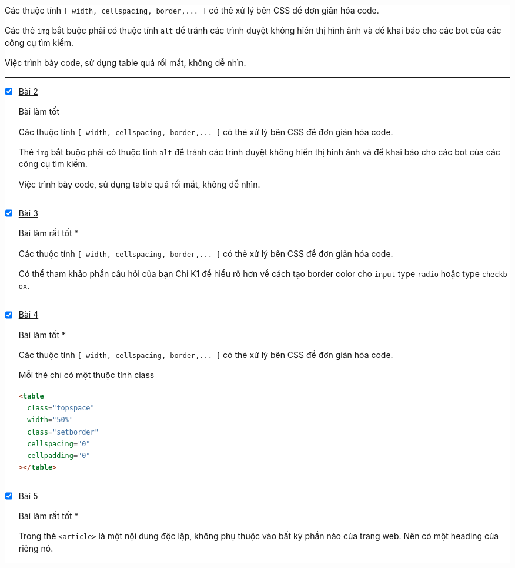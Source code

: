   Các thuộc tính `[ width, cellspacing, border,... ]` có thẻ xử lý bên CSS để đơn giản hóa code.

  Các thẻ `img` bắt buộc phải có thuộc tính `alt` để tránh các trình duyệt không hiển thị hình ảnh và để khai báo cho các bot của các công cụ tìm kiếm.

  Việc trình bày code, sử dụng table quá rối mắt, không dễ nhìn.

---

- [x] [Bài 2](https://github.com/TranCong312002/F8-fullstack-k4/tree/main/Bai_tap_buoi_3)

  Bài làm tốt

  Các thuộc tính `[ width, cellspacing, border,... ]` có thẻ xử lý bên CSS để đơn giản hóa code.

  Thẻ `img` bắt buộc phải có thuộc tính `alt` để tránh các trình duyệt không hiển thị hình ảnh và để khai báo cho các bot của các công cụ tìm kiếm.

  Việc trình bày code, sử dụng table quá rối mắt, không dễ nhìn.

---

- [x] [Bài 3](https://github.com/TranCong312002/F8-fullstack-k4/tree/main/Bai_tap_buoi_3)

  Bài làm rất tốt \*

  Các thuộc tính `[ width, cellspacing, border,... ]` có thẻ xử lý bên CSS để đơn giản hóa code.

  Có thể tham khảo phần câu hỏi của bạn [Chi K1](https://fullstack.edu.vn/fullstack-nodejs/discussions/cach-tao-border-color-cho-the-input-type-radio-hoac-type-checkbox.html) để hiểu rõ hơn về cách tạo border color cho `input` type `radio` hoặc type `checkbox`.

---

- [x] [Bài 4](https://github.com/TranCong312002/F8-fullstack-k4/tree/main/Bai_tap_buoi_3)

  Bài làm tốt \*

  Các thuộc tính `[ width, cellspacing, border,... ]` có thẻ xử lý bên CSS để đơn giản hóa code.

  Mỗi thẻ chỉ có một thuộc tính class

  ```html
  <table
    class="topspace"
    width="50%"
    class="setborder"
    cellspacing="0"
    cellpadding="0"
  ></table>
  ```

---

- [x] [Bài 5](https://github.com/TranCong312002/F8-fullstack-k4/tree/main/Bai_tap_buoi_3)

  Bài làm rất tốt \*

  Trong thẻ `<article>` là một nội dung độc lập, không phụ thuộc vào bất kỳ phần nào của trang web. Nên có một heading của riêng nó.

---